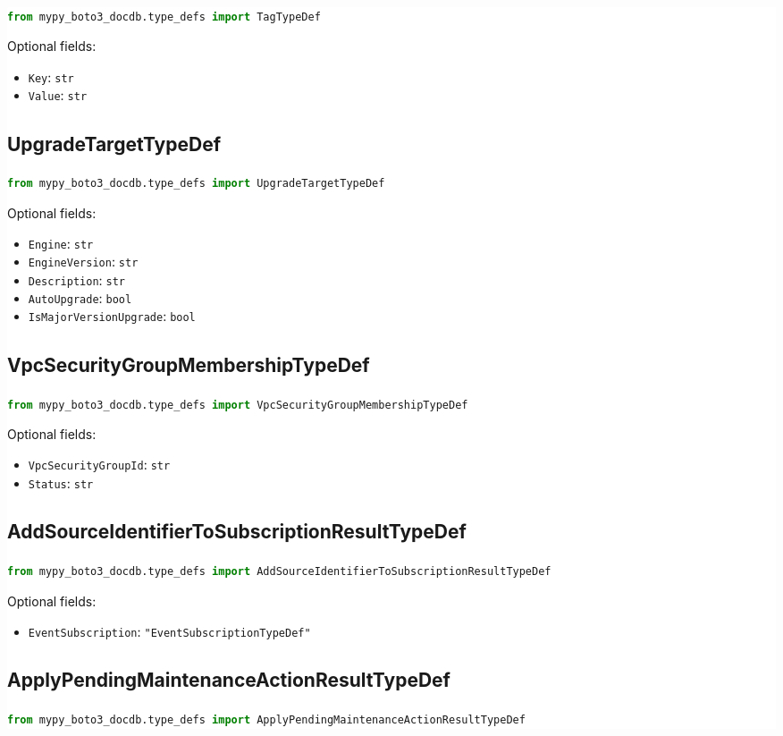 ```python
from mypy_boto3_docdb.type_defs import TagTypeDef
```




Optional fields:
- `Key`: `str`
- `Value`: `str`


## UpgradeTargetTypeDef

```python
from mypy_boto3_docdb.type_defs import UpgradeTargetTypeDef
```




Optional fields:
- `Engine`: `str`
- `EngineVersion`: `str`
- `Description`: `str`
- `AutoUpgrade`: `bool`
- `IsMajorVersionUpgrade`: `bool`


## VpcSecurityGroupMembershipTypeDef

```python
from mypy_boto3_docdb.type_defs import VpcSecurityGroupMembershipTypeDef
```




Optional fields:
- `VpcSecurityGroupId`: `str`
- `Status`: `str`


## AddSourceIdentifierToSubscriptionResultTypeDef

```python
from mypy_boto3_docdb.type_defs import AddSourceIdentifierToSubscriptionResultTypeDef
```




Optional fields:
- `EventSubscription`: `"EventSubscriptionTypeDef"`


## ApplyPendingMaintenanceActionResultTypeDef

```python
from mypy_boto3_docdb.type_defs import ApplyPendingMaintenanceActionResultTypeDef
```
